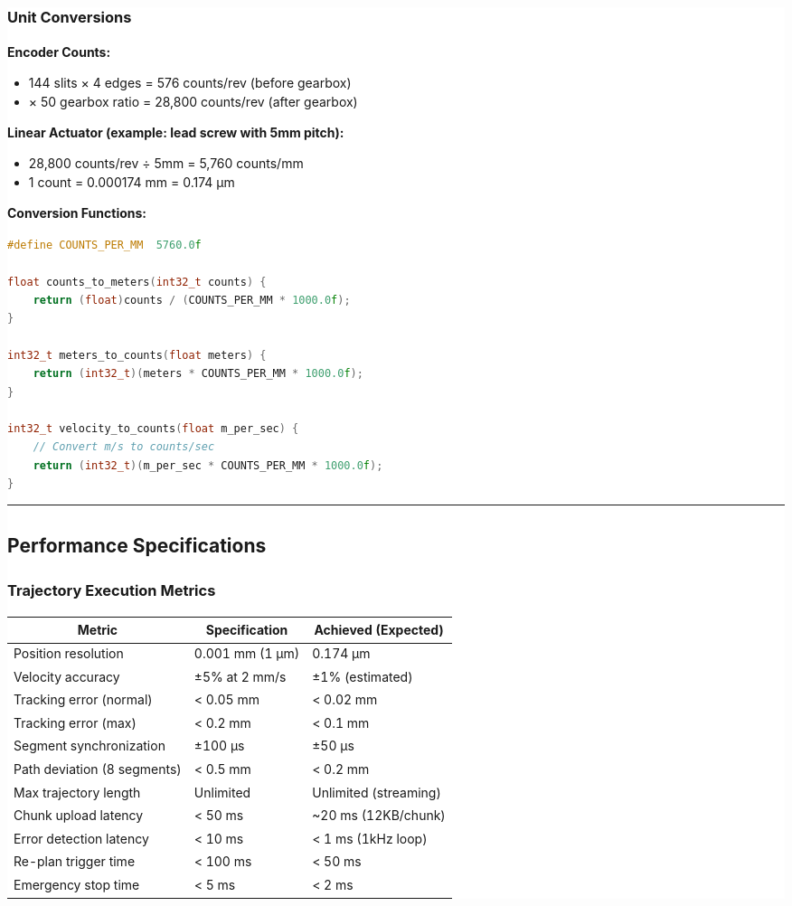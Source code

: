 ### Unit Conversions

**Encoder Counts:**
- 144 slits × 4 edges = 576 counts/rev (before gearbox)
- × 50 gearbox ratio = 28,800 counts/rev (after gearbox)

**Linear Actuator (example: lead screw with 5mm pitch):**
- 28,800 counts/rev ÷ 5mm = 5,760 counts/mm
- 1 count = 0.000174 mm = 0.174 µm

**Conversion Functions:**
```c
#define COUNTS_PER_MM  5760.0f

float counts_to_meters(int32_t counts) {
    return (float)counts / (COUNTS_PER_MM * 1000.0f);
}

int32_t meters_to_counts(float meters) {
    return (int32_t)(meters * COUNTS_PER_MM * 1000.0f);
}

int32_t velocity_to_counts(float m_per_sec) {
    // Convert m/s to counts/sec
    return (int32_t)(m_per_sec * COUNTS_PER_MM * 1000.0f);
}
```

---

## Performance Specifications

### Trajectory Execution Metrics

| Metric                     | Specification        | Achieved (Expected) |
|----------------------------|----------------------|---------------------|
| Position resolution        | 0.001 mm (1 µm)      | 0.174 µm            |
| Velocity accuracy          | ±5% at 2 mm/s        | ±1% (estimated)     |
| Tracking error (normal)    | < 0.05 mm            | < 0.02 mm           |
| Tracking error (max)       | < 0.2 mm             | < 0.1 mm            |
| Segment synchronization    | ±100 µs              | ±50 µs              |
| Path deviation (8 segments)| < 0.5 mm             | < 0.2 mm            |
| Max trajectory length      | Unlimited            | Unlimited (streaming)|
| Chunk upload latency       | < 50 ms              | ~20 ms (12KB/chunk) |
| Error detection latency    | < 10 ms              | < 1 ms (1kHz loop)  |
| Re-plan trigger time       | < 100 ms             | < 50 ms             |
| Emergency stop time        | < 5 ms               | < 2 ms              |
